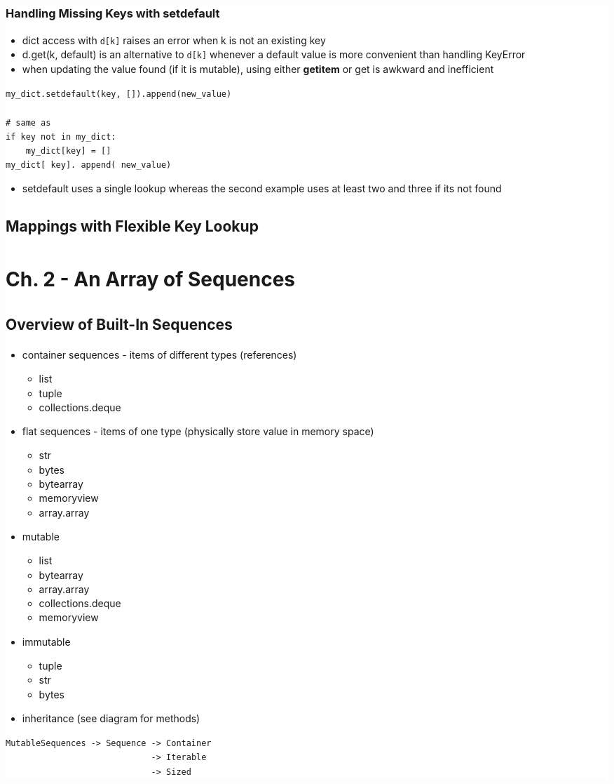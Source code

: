 ### Handling Missing Keys with setdefault
- dict access with `d[k]` raises an error when k is not an existing key
- d.get(k, default) is an alternative to `d[k]` whenever a default value is more convenient
  than handling KeyError
- when updating the value found (if it is mutable), using either __getitem__ or get is
  awkward and inefficient
```
my_dict.setdefault(key, []).append(new_value)

# same as
if key not in my_dict:
    my_dict[key] = []
my_dict[ key]. append( new_value)
```
- setdefault uses a single lookup whereas the second example uses at least two and three
  if its not found

## Mappings with Flexible Key Lookup


# Ch. 2 - An Array of Sequences

## Overview of Built-In Sequences
- container sequences - items of different types (references)
    - list
    - tuple
    - collections.deque
- flat sequences - items of one type (physically store value in memory space)
    - str
    - bytes
    - bytearray
    - memoryview
    - array.array
- mutable
    - list
    - bytearray
    - array.array
    - collections.deque
    - memoryview
- immutable
    - tuple
    - str
    - bytes

- inheritance (see diagram for methods)
```
MutableSequences -> Sequence -> Container
                             -> Iterable
                             -> Sized
```
